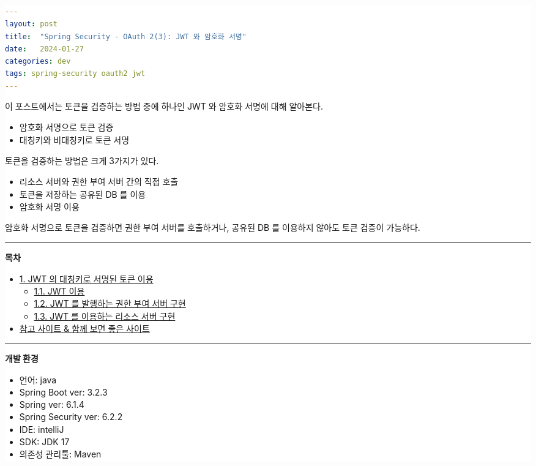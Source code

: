 ```yaml
---
layout: post
title:  "Spring Security - OAuth 2(3): JWT 와 암호화 서명"
date:   2024-01-27
categories: dev
tags: spring-security oauth2 jwt
---
```


이 포스트에서는 토큰을 검증하는 방법 중에 하나인 JWT 와 암호화 서명에 대해 알아본다.

- 암호화 서명으로 토큰 검증
- 대칭키와 비대칭키로 토큰 서명

토큰을 검증하는 방법은 크게 3가지가 있다.
- 리소스 서버와 권한 부여 서버 간의 직접 호출
- 토큰을 저장하는 공유된 DB 를 이용
- 암호화 서명 이용

암호화 서명으로 토큰을 검증하면 권한 부여 서버를 호출하거나, 공유된 DB 를 이용하지 않아도 토큰 검증이 가능하다. 

---

**목차**


* [1. JWT 의 대칭키로 서명된 토큰 이용](#1-jwt-의-대칭키로-서명된-토큰-이용)
  * [1.1. JWT 이용](#11-jwt-이용)
  * [1.2. JWT 를 발행하는 권한 부여 서버 구현](#12-jwt-를-발행하는-권한-부여-서버-구현)
  * [1.3. JWT 를 이용하는 리소스 서버 구현](#13-jwt-를-이용하는-리소스-서버-구현)
* [참고 사이트 & 함께 보면 좋은 사이트](#참고-사이트--함께-보면-좋은-사이트)


---

**개발 환경**

- 언어: java
- Spring Boot ver: 3.2.3
- Spring ver: 6.1.4
- Spring Security ver: 6.2.2
- IDE: intelliJ
- SDK: JDK 17
- 의존성 관리툴: Maven
